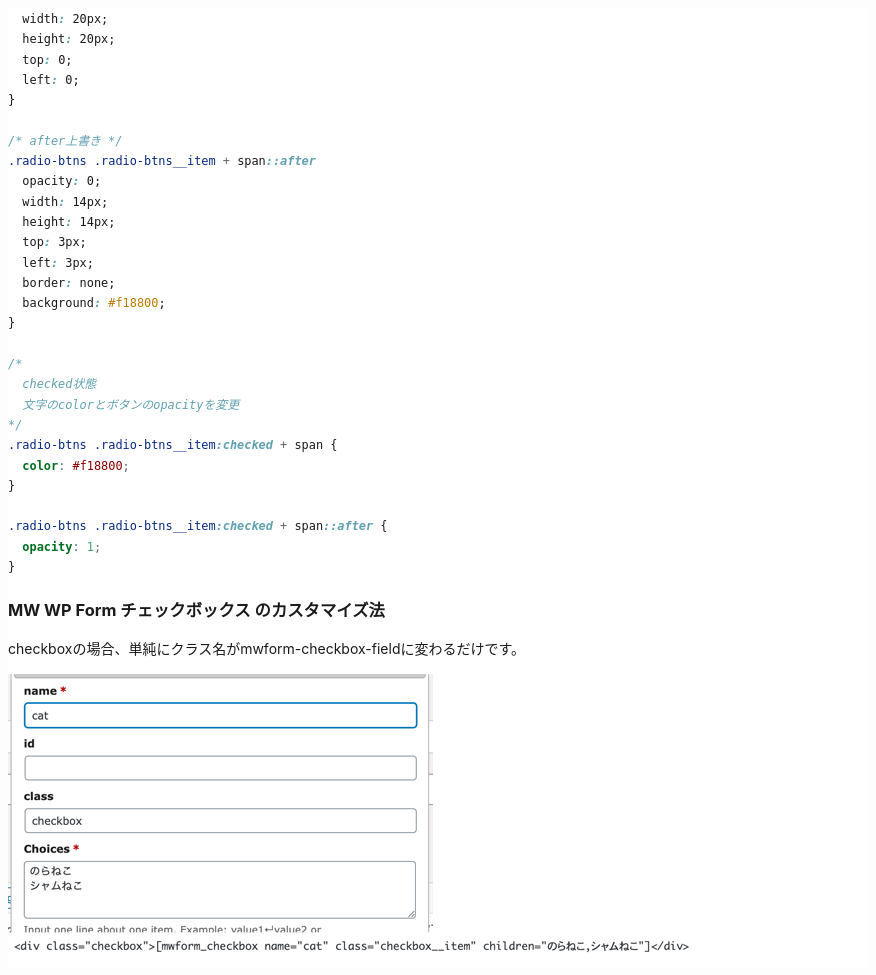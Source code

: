 ```css
  width: 20px;
  height: 20px;
  top: 0;
  left: 0;
}

/* after上書き */
.radio-btns .radio-btns__item + span::after
  opacity: 0;
  width: 14px;
  height: 14px;
  top: 3px;
  left: 3px;
  border: none;
  background: #f18800;
}

/*
  checked状態
  文字のcolorとボタンのopacityを変更
*/
.radio-btns .radio-btns__item:checked + span {
  color: #f18800;
}

.radio-btns .radio-btns__item:checked + span::after {
  opacity: 1;
}
```
<ad location="/blogs/entry374/"></ad>

### MW WP Form チェックボックス のカスタマイズ法
checkboxの場合、単純にクラス名がmwform-checkbox-fieldに変わるだけです。

![MW WP Form チェックボックス のカスタマイズ法](./images/2020/07/entry374-3.png)

